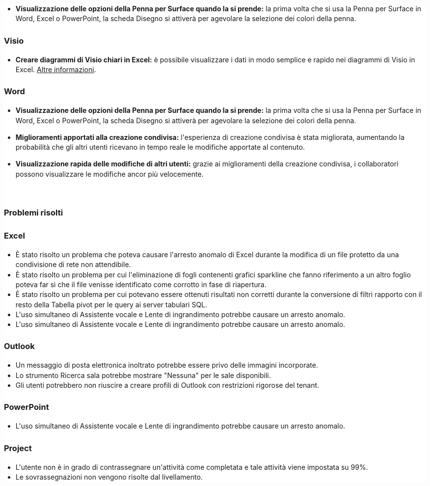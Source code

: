 - **Visualizzazione delle opzioni della Penna per Surface quando la si prende:** la prima volta che si usa la Penna per Surface in Word, Excel o PowerPoint, la scheda Disegno si attiverà per agevolare la selezione dei colori della penna.
 
### <a name="visio"></a>Visio
- **Creare diagrammi di Visio chiari in Excel:** è possibile visualizzare i dati in modo semplice e rapido nei diagrammi di Visio in Excel. [Altre informazioni](https://support.office.com/article/bee3b5aa-aaaf-4401-acc6-276b711c763c).
 
### <a name="word"></a>Word
- **Visualizzazione delle opzioni della Penna per Surface quando la si prende:** la prima volta che si usa la Penna per Surface in Word, Excel o PowerPoint, la scheda Disegno si attiverà per agevolare la selezione dei colori della penna.
 
- **Miglioramenti apportati alla creazione condivisa:** l'esperienza di creazione condivisa è stata migliorata, aumentando la probabilità che gli altri utenti ricevano in tempo reale le modifiche apportate al contenuto.
 
- **Visualizzazione rapida delle modifiche di altri utenti:** grazie ai miglioramenti della creazione condivisa, i collaboratori possono visualizzare le modifiche ancor più velocemente.
 
[//]: # (DO NOT REMOVE FEATUREDETAILS CONTENT END)
 
<br/>
 
[//]: # (DO NOT REMOVE BUGDETAILS CONTENT START)
 
### <a name="resolved-issues"></a>Problemi risolti
### <a name="excel"></a>Excel
- È stato risolto un problema che poteva causare l'arresto anomalo di Excel durante la modifica di un file protetto da una condivisione di rete non attendibile.
- È stato risolto un problema per cui l'eliminazione di fogli contenenti grafici sparkline che fanno riferimento a un altro foglio poteva far sì che il file venisse identificato come corrotto in fase di riapertura.
- È stato risolto un problema per cui potevano essere ottenuti risultati non corretti durante la conversione di filtri rapporto con il resto della Tabella pivot per le query ai server tabulari SQL.
- L'uso simultaneo di Assistente vocale e Lente di ingrandimento potrebbe causare un arresto anomalo.
- L'uso simultaneo di Assistente vocale e Lente di ingrandimento potrebbe causare un arresto anomalo.
 
### <a name="outlook"></a>Outlook
- Un messaggio di posta elettronica inoltrato potrebbe essere privo delle immagini incorporate.
- Lo strumento Ricerca sala potrebbe mostrare &quot;Nessuna&quot; per le sale disponibili.
- Gli utenti potrebbero non riuscire a creare profili di Outlook con restrizioni rigorose del tenant.
 
### <a name="powerpoint"></a>PowerPoint
- L'uso simultaneo di Assistente vocale e Lente di ingrandimento potrebbe causare un arresto anomalo.
 
### <a name="project"></a>Project
- L'utente non è in grado di contrassegnare un'attività come completata e tale attività viene impostata su 99%.
- Le sovrassegnazioni non vengono risolte dal livellamento.
 

[//]: # (NON RIMUOVERE)
[//]: # (DO NOT REMOVE FEATUREDETAILS CONTENT START)
[//]: # (DO NOT REMOVE FEATUREDETAILS CONTENT START)
[//]: # (DO NOT REMOVE BUGDETAILS CONTENT END)
[//]: # (DO NOT REMOVE FEATUREDETAILS CONTENT START)
[//]: # (NON RIMUOVERE FINE DEL CONTENUTO DEI BUG)
[//]: # (DO NOT REMOVE BUGDETAILS CONTENT END)
[//]: # (DO NOT REMOVE FEATUREDETAILS CONTENT START)
[//]: # (NON RIMUOVERE FINE DEL CONTENUTO DEI BUG)
[//]: # (DO NOT REMOVE FEATUREDETAILS CONTENT START)
[//]: # (NON RIMUOVERE FINE CONTENUTO DETTAGLI DEI BUG)
[//]: # (DO NOT REMOVE BUGDETAILS CONTENT END)
[//]: # (DO NOT REMOVE BUGDETAILS CONTENT END)
[//]: # (DO NOT REMOVE FEATUREDETAILS CONTENT START)
[//]: # (DO NOT REMOVE BUGDETAILS CONTENT END)
[//]: # (DO NOT REMOVE FEATUREDETAILS CONTENT START)
[//]: # (DO NOT REMOVE BUGDETAILS CONTENT END)
[//]: # (DO NOT REMOVE FEATUREDETAILS CONTENT START)
[//]: # (DO NOT REMOVE BUGDETAILS CONTENT END)
[//]: # (DO NOT REMOVE FEATUREDETAILS CONTENT START)
[//]: # (NON RIMUOVERE FINE CONTENUTO DETTAGLI DEI BUG)
[//]: # (NON RIMUOVERE I DETTAGLI DI FINE CONTENUTO DEI BUG)
[//]: # (NON RIMUOVERE L'INIZIO DEI CONTENUTI RELATIVI AI DETTAGLI DELLE FUNZIONALITÀ)
[//]: # (DO NOT REMOVE FEATUREDETAILS CONTENT START)
[//]: # (DO NOT REMOVE BUGDETAILS CONTENT END)
[//]: # (DO NOT REMOVE FEATUREDETAILS CONTENT START)
[//]: # (DO NOT REMOVE BUGDETAILS CONTENT END)
[//]: # (DO NOT REMOVE FEATUREDETAILS CONTENT START)
[//]: # (DO NOT REMOVE BUGDETAILS CONTENT END)
[//]: # (DO NOT REMOVE FEATUREDETAILS CONTENT START)
[//]: # (DO NOT REMOVE BUGDETAILS CONTENT END)
[//]: # (DO NOT REMOVE FEATUREDETAILS CONTENT START)
[//]: # (DO NOT REMOVE BUGDETAILS CONTENT END)
[//]: # (DO NOT REMOVE FEATUREDETAILS CONTENT START)
[//]: # (DO NOT REMOVE BUGDETAILS CONTENT END)
[//]: # (DO NOT REMOVE FEATUREDETAILS CONTENT START)
[//]: # (DO NOT REMOVE BUGDETAILS CONTENT END)
[//]: # (DO NOT REMOVE BUGDETAILS CONTENT END)
[//]: # (DO NOT REMOVE FEATUREDETAILS CONTENT START)
[//]: # (DO NOT REMOVE BUGDETAILS CONTENT END)
[//]: # (DO NOT REMOVE FEATUREDETAILS CONTENT START)
[//]: # (DO NOT REMOVE BUGDETAILS CONTENT END)
[//]: # (DO NOT REMOVE FEATUREDETAILS CONTENT START)
[//]: # (DO NOT REMOVE BUGDETAILS CONTENT END)
[//]: # (NON RIMUOVERE I DETTAGLI DELLA FUNZIONALITÀ DI INIZIO CONTENUTO)
[//]: # (DO NOT REMOVE BUGDETAILS CONTENT END)
[//]: # (NON RIMUOVERE I DETTAGLI DELLA FUNZIONALITÀ DI INIZIO CONTENUTO)
[//]: # (DO NOT REMOVE BUGDETAILS CONTENT END)
[//]: # (DO NOT REMOVE FEATUREDETAILS CONTENT START)
[//]: # (DO NOT REMOVE BUGDETAILS CONTENT END)
[//]: # (DO NOT REMOVE FEATUREDETAILS CONTENT START)
[//]: # (DO NOT REMOVE BUGDETAILS CONTENT END)
[//]: # (NON RIMUOVERE I DETTAGLI DELLA FUNZIONALITÀ DI INIZIO CONTENUTO)
[//]: # (NON RIMUOVERE I DETTAGLI DELLE FUNZINALITÀ DI INIZIO CONTENUTO)
[//]: # (DO NOT REMOVE BUGDETAILS CONTENT END)
[//]: # (DO NOT REMOVE FEATUREDETAILS CONTENT START)
[//]: # (DO NOT REMOVE BUGDETAILS CONTENT END)
[//]: # (NON RIMUOVERE I DETTAGLI DELLA FUNZIONALITÀ DI INIZIO CONTENUTO)
[//]: # (NON RIMUOVERE I DETTAGLI DELLE FUNZINALITÀ DI INIZIO CONTENUTO)
[//]: # (DO NOT REMOVE BUGDETAILS CONTENT END)
[//]: # (NON RIMUOVERE I DETTAGLI DELLA FUNZIONALITÀ DI INIZIO CONTENUTO)
[//]: # (NON RIMUOVERE I DETTAGLI DELLE FUNZINALITÀ DI INIZIO CONTENUTO)
[//]: # (DO NOT REMOVE BUGDETAILS CONTENT END)
[//]: # (NON RIMUOVERE INIZIO CONTENUTO DETTAGLI DEL BUG)
[//]: # (NON RIMUOVERE FINE CONTENUTO DETTAGLI DEL BUG)
[//]: # (DO NOT REMOVE FEATUREDETAILS CONTENT START)
[//]: # (NON RIMUOVERE I DETTAGLI DEL BUDGET DI FINE CONTENUTO)
[//]: # (DO NOT REMOVE FEATUREDETAILS CONTENT START)
[//]: # (DO NOT REMOVE BUGDETAILS CONTENT END)